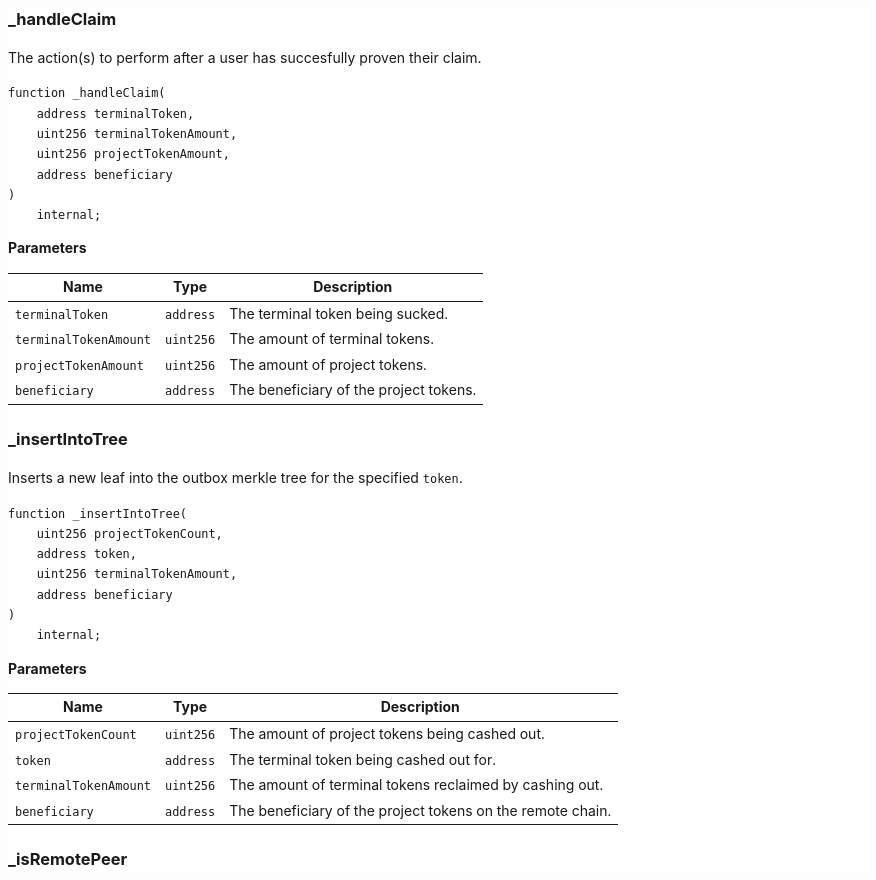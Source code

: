 
### _handleClaim

The action(s) to perform after a user has succesfully proven their claim.


```solidity
function _handleClaim(
    address terminalToken,
    uint256 terminalTokenAmount,
    uint256 projectTokenAmount,
    address beneficiary
)
    internal;
```
**Parameters**

|Name|Type|Description|
|----|----|-----------|
|`terminalToken`|`address`|The terminal token being sucked.|
|`terminalTokenAmount`|`uint256`|The amount of terminal tokens.|
|`projectTokenAmount`|`uint256`|The amount of project tokens.|
|`beneficiary`|`address`|The beneficiary of the project tokens.|


### _insertIntoTree

Inserts a new leaf into the outbox merkle tree for the specified `token`.


```solidity
function _insertIntoTree(
    uint256 projectTokenCount,
    address token,
    uint256 terminalTokenAmount,
    address beneficiary
)
    internal;
```
**Parameters**

|Name|Type|Description|
|----|----|-----------|
|`projectTokenCount`|`uint256`|The amount of project tokens being cashed out.|
|`token`|`address`|The terminal token being cashed out for.|
|`terminalTokenAmount`|`uint256`|The amount of terminal tokens reclaimed by cashing out.|
|`beneficiary`|`address`|The beneficiary of the project tokens on the remote chain.|


### _isRemotePeer
